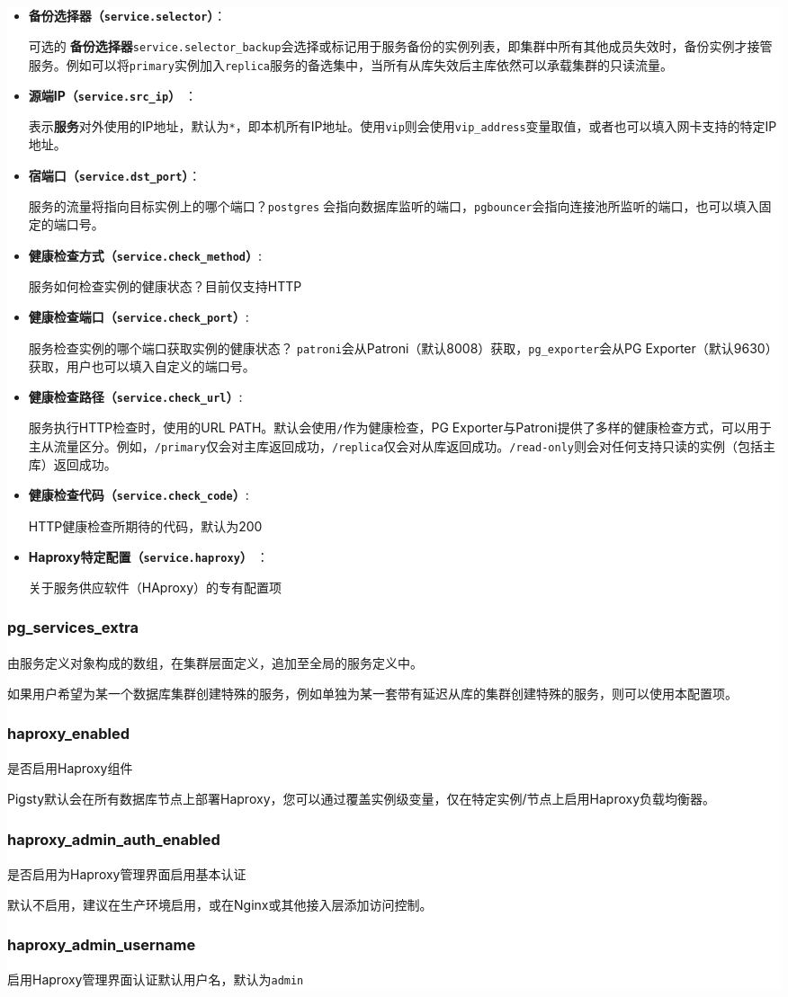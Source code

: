 * **备份选择器（`service.selector`）**：

  可选的 **备份选择器**`service.selector_backup`会选择或标记用于服务备份的实例列表，即集群中所有其他成员失效时，备份实例才接管服务。例如可以将`primary`实例加入`replica`服务的备选集中，当所有从库失效后主库依然可以承载集群的只读流量。

* **源端IP（`service.src_ip`）** ：

  表示**服务**对外使用的IP地址，默认为`*`，即本机所有IP地址。使用`vip`则会使用`vip_address`变量取值，或者也可以填入网卡支持的特定IP地址。

* **宿端口（`service.dst_port`）**：

  服务的流量将指向目标实例上的哪个端口？`postgres` 会指向数据库监听的端口，`pgbouncer`会指向连接池所监听的端口，也可以填入固定的端口号。

* **健康检查方式（`service.check_method`）**:

  服务如何检查实例的健康状态？目前仅支持HTTP

* **健康检查端口（`service.check_port`）**:

  服务检查实例的哪个端口获取实例的健康状态？ `patroni`会从Patroni（默认8008）获取，`pg_exporter`会从PG Exporter（默认9630）获取，用户也可以填入自定义的端口号。

* **健康检查路径（`service.check_url`）**:

  服务执行HTTP检查时，使用的URL PATH。默认会使用`/`作为健康检查，PG Exporter与Patroni提供了多样的健康检查方式，可以用于主从流量区分。例如，`/primary`仅会对主库返回成功，`/replica`仅会对从库返回成功。`/read-only`则会对任何支持只读的实例（包括主库）返回成功。

* **健康检查代码（`service.check_code`）**:

  HTTP健康检查所期待的代码，默认为200

* **Haproxy特定配置（`service.haproxy`）** ：

  关于服务供应软件（HAproxy）的专有配置项



### pg_services_extra

由服务定义对象构成的数组，在集群层面定义，追加至全局的服务定义中。

如果用户希望为某一个数据库集群创建特殊的服务，例如单独为某一套带有延迟从库的集群创建特殊的服务，则可以使用本配置项。



### haproxy_enabled

是否启用Haproxy组件

Pigsty默认会在所有数据库节点上部署Haproxy，您可以通过覆盖实例级变量，仅在特定实例/节点上启用Haproxy负载均衡器。



### haproxy_admin_auth_enabled

是否启用为Haproxy管理界面启用基本认证

默认不启用，建议在生产环境启用，或在Nginx或其他接入层添加访问控制。



### haproxy_admin_username

启用Haproxy管理界面认证默认用户名，默认为`admin`
